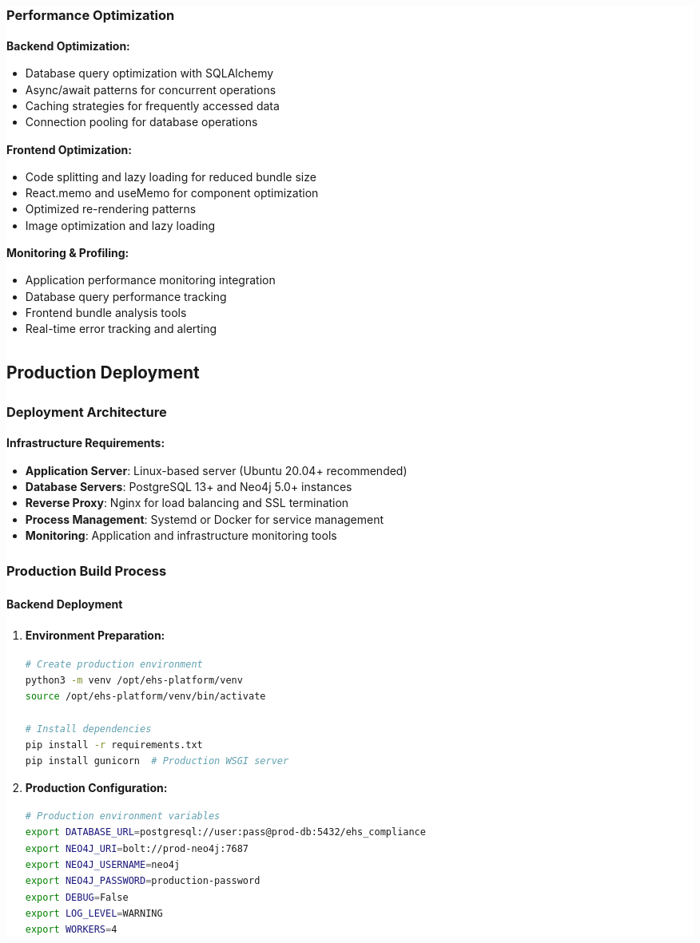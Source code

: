 ### Performance Optimization

**Backend Optimization:**
- Database query optimization with SQLAlchemy
- Async/await patterns for concurrent operations
- Caching strategies for frequently accessed data
- Connection pooling for database operations

**Frontend Optimization:**
- Code splitting and lazy loading for reduced bundle size
- React.memo and useMemo for component optimization
- Optimized re-rendering patterns
- Image optimization and lazy loading

**Monitoring & Profiling:**
- Application performance monitoring integration
- Database query performance tracking
- Frontend bundle analysis tools
- Real-time error tracking and alerting

## Production Deployment

### Deployment Architecture

**Infrastructure Requirements:**
- **Application Server**: Linux-based server (Ubuntu 20.04+ recommended)
- **Database Servers**: PostgreSQL 13+ and Neo4j 5.0+ instances
- **Reverse Proxy**: Nginx for load balancing and SSL termination
- **Process Management**: Systemd or Docker for service management
- **Monitoring**: Application and infrastructure monitoring tools

### Production Build Process

#### Backend Deployment

1. **Environment Preparation:**
   ```bash
   # Create production environment
   python3 -m venv /opt/ehs-platform/venv
   source /opt/ehs-platform/venv/bin/activate
   
   # Install dependencies
   pip install -r requirements.txt
   pip install gunicorn  # Production WSGI server
   ```

2. **Production Configuration:**
   ```bash
   # Production environment variables
   export DATABASE_URL=postgresql://user:pass@prod-db:5432/ehs_compliance
   export NEO4J_URI=bolt://prod-neo4j:7687
   export NEO4J_USERNAME=neo4j
   export NEO4J_PASSWORD=production-password
   export DEBUG=False
   export LOG_LEVEL=WARNING
   export WORKERS=4
   ```
